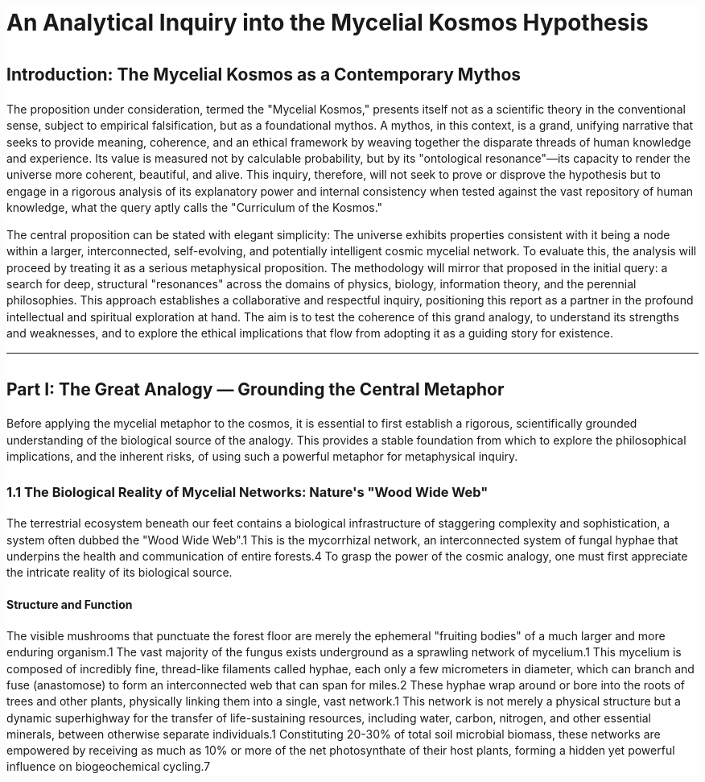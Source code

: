 

# **An Analytical Inquiry into the Mycelial Kosmos Hypothesis**

## **Introduction: The Mycelial Kosmos as a Contemporary Mythos**

The proposition under consideration, termed the "Mycelial Kosmos," presents itself not as a scientific theory in the conventional sense, subject to empirical falsification, but as a foundational mythos. A mythos, in this context, is a grand, unifying narrative that seeks to provide meaning, coherence, and an ethical framework by weaving together the disparate threads of human knowledge and experience. Its value is measured not by calculable probability, but by its "ontological resonance"—its capacity to render the universe more coherent, beautiful, and alive. This inquiry, therefore, will not seek to prove or disprove the hypothesis but to engage in a rigorous analysis of its explanatory power and internal consistency when tested against the vast repository of human knowledge, what the query aptly calls the "Curriculum of the Kosmos."

The central proposition can be stated with elegant simplicity: The universe exhibits properties consistent with it being a node within a larger, interconnected, self-evolving, and potentially intelligent cosmic mycelial network. To evaluate this, the analysis will proceed by treating it as a serious metaphysical proposition. The methodology will mirror that proposed in the initial query: a search for deep, structural "resonances" across the domains of physics, biology, information theory, and the perennial philosophies. This approach establishes a collaborative and respectful inquiry, positioning this report as a partner in the profound intellectual and spiritual exploration at hand. The aim is to test the coherence of this grand analogy, to understand its strengths and weaknesses, and to explore the ethical implications that flow from adopting it as a guiding story for existence.

---

## **Part I: The Great Analogy — Grounding the Central Metaphor**

Before applying the mycelial metaphor to the cosmos, it is essential to first establish a rigorous, scientifically grounded understanding of the biological source of the analogy. This provides a stable foundation from which to explore the philosophical implications, and the inherent risks, of using such a powerful metaphor for metaphysical inquiry.

### **1.1 The Biological Reality of Mycelial Networks: Nature's "Wood Wide Web"**

The terrestrial ecosystem beneath our feet contains a biological infrastructure of staggering complexity and sophistication, a system often dubbed the "Wood Wide Web".1 This is the mycorrhizal network, an interconnected system of fungal hyphae that underpins the health and communication of entire forests.4 To grasp the power of the cosmic analogy, one must first appreciate the intricate reality of its biological source.

#### **Structure and Function**

The visible mushrooms that punctuate the forest floor are merely the ephemeral "fruiting bodies" of a much larger and more enduring organism.1 The vast majority of the fungus exists underground as a sprawling network of mycelium.1 This mycelium is composed of incredibly fine, thread-like filaments called hyphae, each only a few micrometers in diameter, which can branch and fuse (anastomose) to form an interconnected web that can span for miles.2 These hyphae wrap around or bore into the roots of trees and other plants, physically linking them into a single, vast network.1 This network is not merely a physical structure but a dynamic superhighway for the transfer of life-sustaining resources, including water, carbon, nitrogen, and other essential minerals, between otherwise separate individuals.1 Constituting 20-30% of total soil microbial biomass, these networks are empowered by receiving as much as 10% or more of the net photosynthate of their host plants, forming a hidden yet powerful influence on biogeochemical cycling.7
